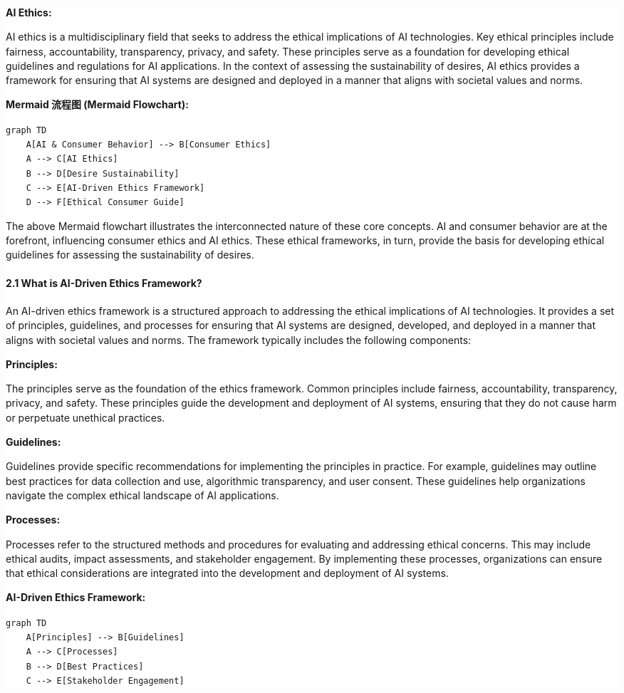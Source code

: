 **AI Ethics:**

AI ethics is a multidisciplinary field that seeks to address the ethical implications of AI technologies. Key ethical principles include fairness, accountability, transparency, privacy, and safety. These principles serve as a foundation for developing ethical guidelines and regulations for AI applications. In the context of assessing the sustainability of desires, AI ethics provides a framework for ensuring that AI systems are designed and deployed in a manner that aligns with societal values and norms.

**Mermaid 流程图 (Mermaid Flowchart):**

```mermaid
graph TD
    A[AI & Consumer Behavior] --> B[Consumer Ethics]
    A --> C[AI Ethics]
    B --> D[Desire Sustainability]
    C --> E[AI-Driven Ethics Framework]
    D --> F[Ethical Consumer Guide]
```

The above Mermaid flowchart illustrates the interconnected nature of these core concepts. AI and consumer behavior are at the forefront, influencing consumer ethics and AI ethics. These ethical frameworks, in turn, provide the basis for developing ethical guidelines for assessing the sustainability of desires.

#### 2.1 What is AI-Driven Ethics Framework?

An AI-driven ethics framework is a structured approach to addressing the ethical implications of AI technologies. It provides a set of principles, guidelines, and processes for ensuring that AI systems are designed, developed, and deployed in a manner that aligns with societal values and norms. The framework typically includes the following components:

**Principles:**

The principles serve as the foundation of the ethics framework. Common principles include fairness, accountability, transparency, privacy, and safety. These principles guide the development and deployment of AI systems, ensuring that they do not cause harm or perpetuate unethical practices.

**Guidelines:**

Guidelines provide specific recommendations for implementing the principles in practice. For example, guidelines may outline best practices for data collection and use, algorithmic transparency, and user consent. These guidelines help organizations navigate the complex ethical landscape of AI applications.

**Processes:**

Processes refer to the structured methods and procedures for evaluating and addressing ethical concerns. This may include ethical audits, impact assessments, and stakeholder engagement. By implementing these processes, organizations can ensure that ethical considerations are integrated into the development and deployment of AI systems.

**AI-Driven Ethics Framework:**

```mermaid
graph TD
    A[Principles] --> B[Guidelines]
    A --> C[Processes]
    B --> D[Best Practices]
    C --> E[Stakeholder Engagement]
```
